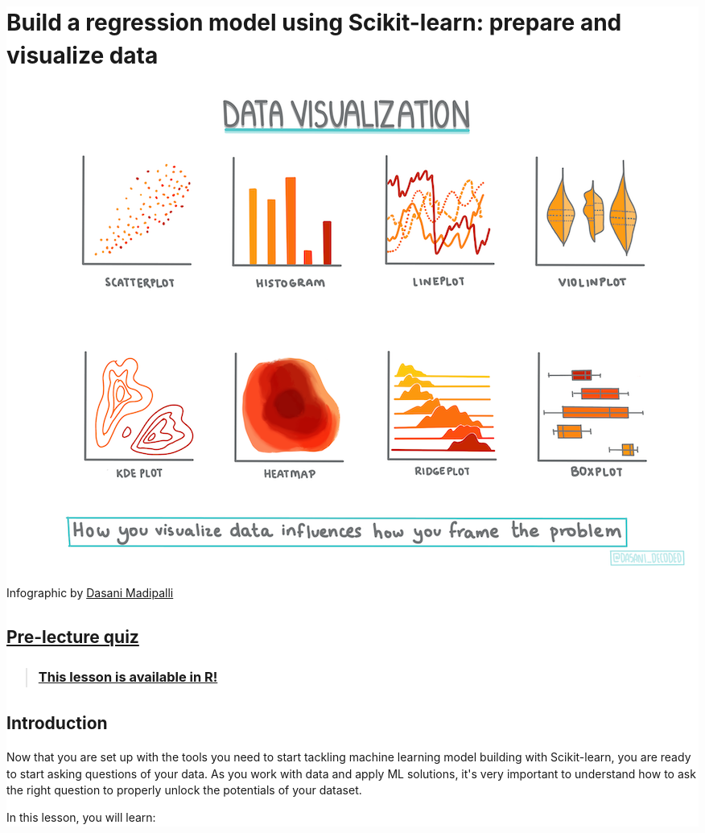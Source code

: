 # Build a regression model using Scikit-learn: prepare and visualize data

![Data visualization infographic](./images/data-visualization.png)

Infographic by [Dasani Madipalli](https://twitter.com/dasani_decoded)

## [Pre-lecture quiz](https://gray-sand-07a10f403.1.azurestaticapps.net/quiz/11/)

> ### [This lesson is available in R!](./solution/R/lesson_2.html)

## Introduction

Now that you are set up with the tools you need to start tackling machine learning model building with Scikit-learn, you are ready to start asking questions of your data. As you work with data and apply ML solutions, it's very important to understand how to ask the right question to properly unlock the potentials of your dataset.

In this lesson, you will learn:
